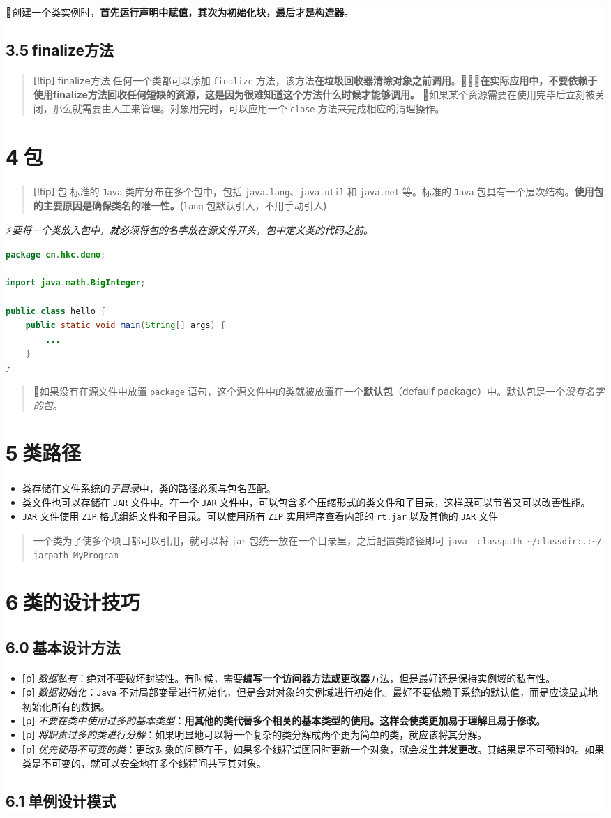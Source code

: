 📌创建一个类实例时，**首先运行声明中赋值，其次为初始化块，最后才是构造器**。

## 3.5 finalize方法

> [!tip] finalize方法
> 任何一个类都可以添加 `finalize` 方法，该方法**在垃圾回收器清除对象之前调用**。📌📌📌**在实际应用中，不要依赖于使用finalize方法回收任何短缺的资源，这是因为很难知道这个方法什么时候才能够调用。**
> 🌟如果某个资源需要在使用完毕后立刻被关闭，那么就需要由人工来管理。对象用完时，可以应用一个 `close` 方法来完成相应的清理操作。

# 4 包

> [!tip] 包
> 标准的 `Java` 类库分布在多个包中，包括 `java.lang`、`java.util` 和 `java.net` 等。标准的 `Java` 包具有一个层次结构。**使用包的主要原因是确保类名的唯一性。**(`lang` 包默认引入，不用手动引入)

⚡*要将一个类放入包中，就必须将包的名字放在源文件开头，包中定义类的代码之前。*

```java
package cn.hkc.demo;

import java.math.BigInteger;

public class hello {
    public static void main(String[] args) {
        ...
    }
}
```

> 📌如果没有在源文件中放置 `package` 语句，这个源文件中的类就被放置在一个**默认包**（defaulf package）中。默认包是一个*没有名字的包*。

# 5 类路径

- 类存储在文件系统的*子目录*中，类的路径必须与包名匹配。
- 类文件也可以存储在 `JAR` 文件中。在一个 `JAR` 文件中，可以包含多个压缩形式的类文件和子目录，这样既可以节省又可以改善性能。
- `JAR` 文件使用 `ZIP` 格式组织文件和子目录。可以使用所有 `ZIP` 实用程序查看内部的 `rt.jar` 以及其他的 `JAR` 文件

> 一个类为了使多个项目都可以引用，就可以将 `jar` 包统一放在一个目录里，之后配置类路径即可
> `java -classpath ~/classdir:.:~/jarpath MyProgram`

# 6 类的设计技巧

## 6.0 基本设计方法

- [p] *数据私有*：绝对不要破坏封装性。有时候，需要**编写一个访问器方法或更改器**方法，但是最好还是保持实例域的私有性。
- [p] *数据初始化*：`Java` 不对局部变量进行初始化，但是会对对象的实例域进行初始化。最好不要依赖于系统的默认值，而是应该显式地初始化所有的数据。
- [p] *不要在类中使用过多的基本类型*：**用其他的类代替多个相关的基本类型的使用。这样会使类更加易于理解且易于修改**。
- [p] *将职责过多的类进行分解*：如果明显地可以将一个复杂的类分解成两个更为简单的类，就应该将其分解。
- [p] *优先使用不可变的类*：更改对象的问题在于，如果多个线程试图同时更新一个对象，就会发生**并发更改**。其结果是不可预料的。如果类是不可变的，就可以安全地在多个线程间共享其对象。

## 6.1 单例设计模式
